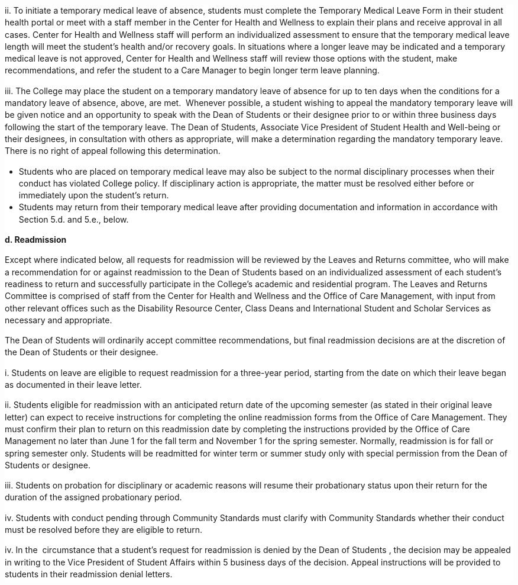 ii. To initiate a temporary medical leave of absence, students must complete the Temporary Medical Leave Form in their student health portal or meet with a staff member in the Center for Health and Wellness to explain their plans and receive approval in all cases. Center for Health and Wellness staff will perform an individualized assessment to ensure that the temporary medical leave length will meet the student’s health and/or recovery goals. In situations where a longer leave may be indicated and a temporary medical leave is not approved, Center for Health and Wellness staff will review those options with the student, make recommendations, and refer the student to a Care Manager to begin longer term leave planning. 

iii. The College may place the student on a temporary mandatory leave of absence for up to ten days when the conditions for a mandatory leave of absence, above, are met.  Whenever possible, a student wishing to appeal the mandatory temporary leave will be given notice and an opportunity to speak with the Dean of Students or their designee prior to or within three business days following the start of the temporary leave. The Dean of Students, Associate Vice President of Student Health and Well-being or their designees, in consultation with others as appropriate, will make a determination regarding the mandatory temporary leave. There is no right of appeal following this determination.

*   Students who are placed on temporary medical leave may also be subject to the normal disciplinary processes when their conduct has violated College policy. If disciplinary action is appropriate, the matter must be resolved either before or immediately upon the student’s return.
*   Students may return from their temporary medical leave after providing documentation and information in accordance with Section 5.d. and 5.e., below.

**d. Readmission**

Except where indicated below, all requests for readmission will be reviewed by the Leaves and Returns committee, who will make a recommendation for or against readmission to the Dean of Students based on an individualized assessment of each student’s readiness to return and successfully participate in the College’s academic and residential program. The Leaves and Returns Committee is comprised of staff from the Center for Health and Wellness and the Office of Care Management, with input from other relevant offices such as the Disability Resource Center, Class Deans and International Student and Scholar Services as necessary and appropriate.  

The Dean of Students will ordinarily accept committee recommendations, but final readmission decisions are at the discretion of the Dean of Students or their designee.  

i. Students on leave are eligible to request readmission for a three-year period, starting from the date on which their leave began as documented in their leave letter.

ii. Students eligible for readmission with an anticipated return date of the upcoming semester (as stated in their original leave letter) can expect to receive instructions for completing the online readmission forms from the Office of Care Management. They must confirm their plan to return on this readmission date by completing the instructions provided by the Office of Care Management no later than June 1 for the fall term and November 1 for the spring semester. Normally, readmission is for fall or spring semester only. Students will be readmitted for winter term or summer study only with special permission from the Dean of Students or designee.

iii. Students on probation for disciplinary or academic reasons will resume their probationary status upon their return for the duration of the assigned probationary period.

iv. Students with conduct pending through Community Standards must clarify with Community Standards whether their conduct must be resolved before they are eligible to return.

iv. In the  circumstance that a student’s request for readmission is denied by the Dean of Students , the decision may be appealed in writing to the Vice President of Student Affairs within 5 business days of the decision. Appeal instructions will be provided to students in their readmission denial letters.
